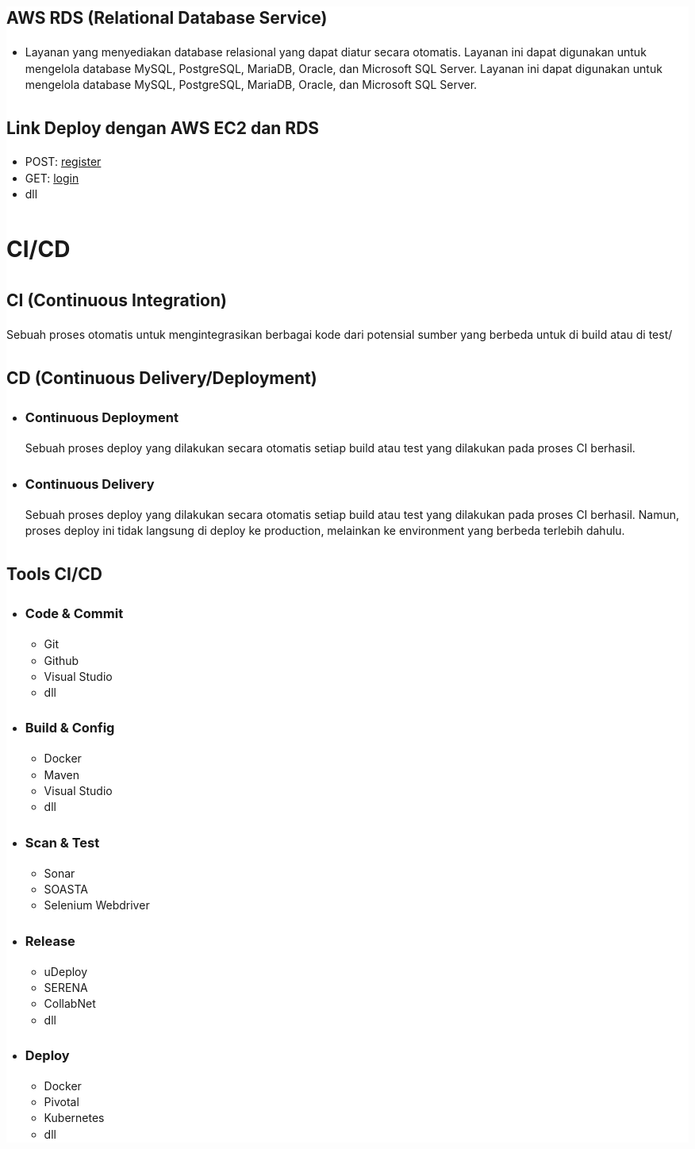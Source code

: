 ## **AWS RDS (Relational Database Service)**

- Layanan yang menyediakan database relasional yang dapat diatur secara otomatis. Layanan ini dapat digunakan untuk mengelola database MySQL, PostgreSQL, MariaDB, Oracle, dan Microsoft SQL Server. Layanan ini dapat digunakan untuk mengelola database MySQL, PostgreSQL, MariaDB, Oracle, dan Microsoft SQL Server.

## **Link Deploy dengan AWS EC2 dan RDS**

- POST: [register](http://ec2-18-136-195-242.ap-southeast-1.compute.amazonaws.com:8000/users)
- GET: [login](http://ec2-18-136-195-242.ap-southeast-1.compute.amazonaws.com:8000/users/login)
- dll

# **CI/CD**

## **CI (Continuous Integration)**

Sebuah proses otomatis untuk mengintegrasikan berbagai kode dari potensial sumber yang berbeda untuk di build atau di test/

## **CD (Continuous Delivery/Deployment)**

- ### **Continuous Deployment**

  Sebuah proses deploy yang dilakukan secara otomatis setiap build atau test yang dilakukan pada proses CI berhasil.

- ### **Continuous Delivery**

  Sebuah proses deploy yang dilakukan secara otomatis setiap build atau test yang dilakukan pada proses CI berhasil. Namun, proses deploy ini tidak langsung di deploy ke production, melainkan ke environment yang berbeda terlebih dahulu.

## **Tools CI/CD**

- ### **Code & Commit**
  - Git
  - Github
  - Visual Studio
  - dll
- ### **Build & Config**
  - Docker
  - Maven
  - Visual Studio
  - dll
- ### **Scan & Test**
  - Sonar
  - SOASTA
  - Selenium Webdriver
- ### **Release**
  - uDeploy
  - SERENA
  - CollabNet
  - dll
- ### **Deploy**
  - Docker
  - Pivotal
  - Kubernetes
  - dll
